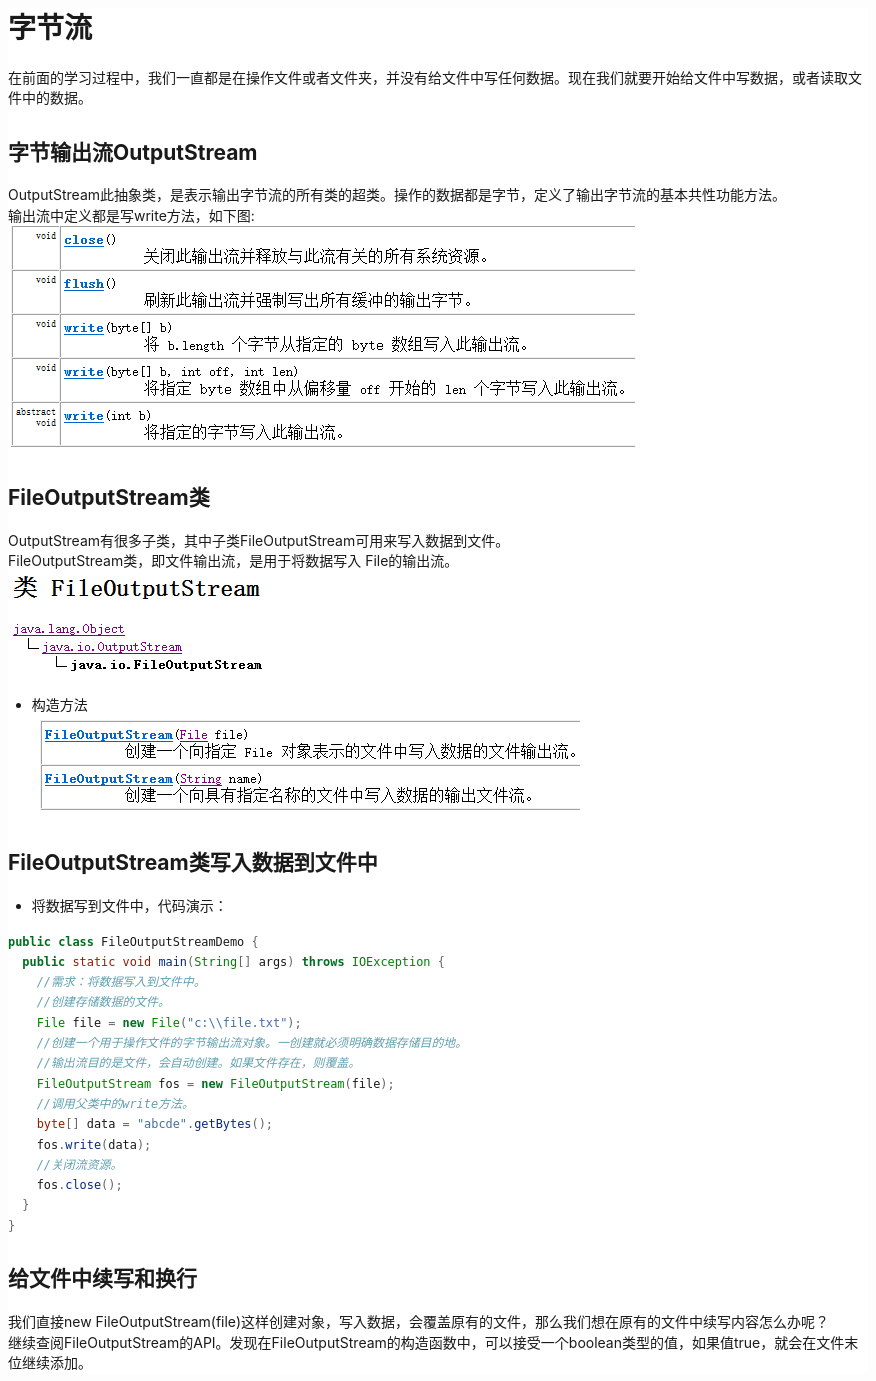 # 字节流
  在前面的学习过程中，我们一直都是在操作文件或者文件夹，并没有给文件中写任何数据。现在我们就要开始给文件中写数据，或者读取文件中的数据。  
## 字节输出流OutputStream
  OutputStream此抽象类，是表示输出字节流的所有类的超类。操作的数据都是字节，定义了输出字节流的基本共性功能方法。  
  输出流中定义都是写write方法，如下图:  
  ![text](img/doc2301.png?raw=true)  
## FileOutputStream类
  OutputStream有很多子类，其中子类FileOutputStream可用来写入数据到文件。  
  FileOutputStream类，即文件输出流，是用于将数据写入 File的输出流。  
  ![text](img/doc2302.png?raw=true)  
  * 构造方法  
  ![text](img/doc2303.png?raw=true)  
## FileOutputStream类写入数据到文件中
  * 将数据写到文件中，代码演示：  
  ```java
  public class FileOutputStreamDemo {
    public static void main(String[] args) throws IOException {
      //需求：将数据写入到文件中。
      //创建存储数据的文件。
      File file = new File("c:\\file.txt");
      //创建一个用于操作文件的字节输出流对象。一创建就必须明确数据存储目的地。
      //输出流目的是文件，会自动创建。如果文件存在，则覆盖。
      FileOutputStream fos = new FileOutputStream(file);
      //调用父类中的write方法。
      byte[] data = "abcde".getBytes();
      fos.write(data);
      //关闭流资源。
      fos.close();
    }
  }
  ```  
## 给文件中续写和换行
  我们直接new FileOutputStream(file)这样创建对象，写入数据，会覆盖原有的文件，那么我们想在原有的文件中续写内容怎么办呢？  
  继续查阅FileOutputStream的API。发现在FileOutputStream的构造函数中，可以接受一个boolean类型的值，如果值true，就会在文件末位继续添加。  